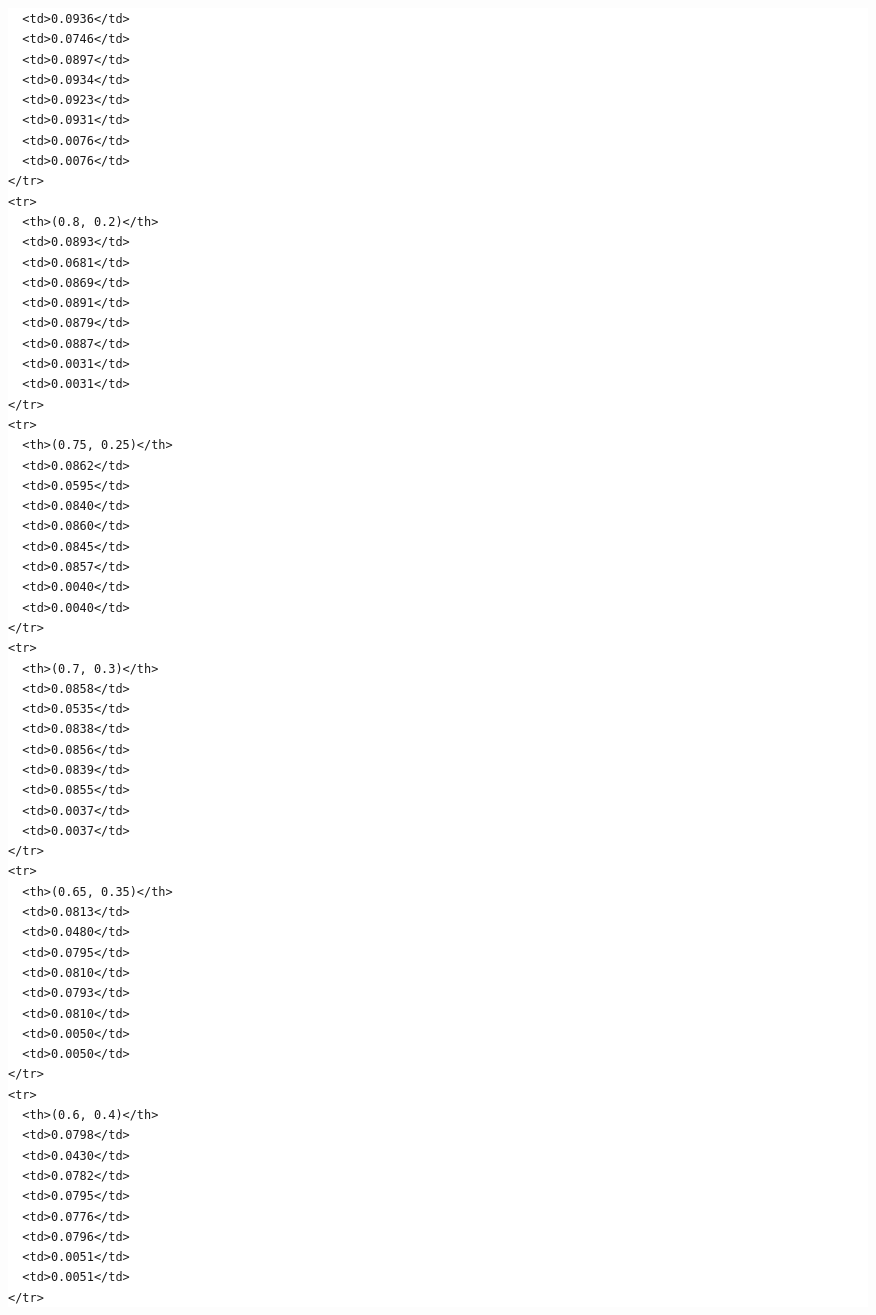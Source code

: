       <td>0.0936</td>
      <td>0.0746</td>
      <td>0.0897</td>
      <td>0.0934</td>
      <td>0.0923</td>
      <td>0.0931</td>
      <td>0.0076</td>
      <td>0.0076</td>
    </tr>
    <tr>
      <th>(0.8, 0.2)</th>
      <td>0.0893</td>
      <td>0.0681</td>
      <td>0.0869</td>
      <td>0.0891</td>
      <td>0.0879</td>
      <td>0.0887</td>
      <td>0.0031</td>
      <td>0.0031</td>
    </tr>
    <tr>
      <th>(0.75, 0.25)</th>
      <td>0.0862</td>
      <td>0.0595</td>
      <td>0.0840</td>
      <td>0.0860</td>
      <td>0.0845</td>
      <td>0.0857</td>
      <td>0.0040</td>
      <td>0.0040</td>
    </tr>
    <tr>
      <th>(0.7, 0.3)</th>
      <td>0.0858</td>
      <td>0.0535</td>
      <td>0.0838</td>
      <td>0.0856</td>
      <td>0.0839</td>
      <td>0.0855</td>
      <td>0.0037</td>
      <td>0.0037</td>
    </tr>
    <tr>
      <th>(0.65, 0.35)</th>
      <td>0.0813</td>
      <td>0.0480</td>
      <td>0.0795</td>
      <td>0.0810</td>
      <td>0.0793</td>
      <td>0.0810</td>
      <td>0.0050</td>
      <td>0.0050</td>
    </tr>
    <tr>
      <th>(0.6, 0.4)</th>
      <td>0.0798</td>
      <td>0.0430</td>
      <td>0.0782</td>
      <td>0.0795</td>
      <td>0.0776</td>
      <td>0.0796</td>
      <td>0.0051</td>
      <td>0.0051</td>
    </tr>